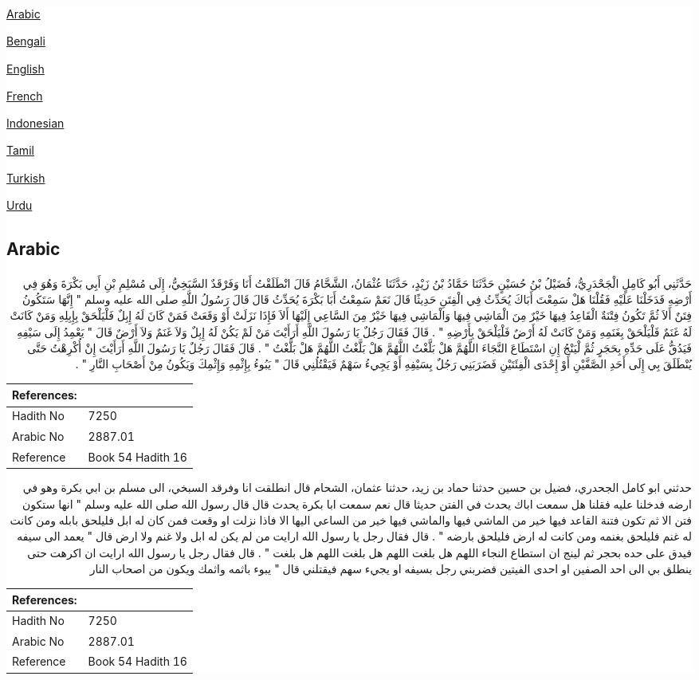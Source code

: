 [Arabic](#arabic)

[Bengali](#bengali)

[English](#english)

[French](#french)

[Indonesian](#indonesian)

[Tamil](#tamil)

[Turkish](#turkish)

[Urdu](#urdu)

## Arabic


<div dir="rtl" lang="ar" style={{fontSize:'larger',backgroundColor:'#f8f9fa',padding:20}}>
حَدَّثَنِي أَبُو كَامِلٍ الْجَحْدَرِيُّ، فُضَيْلُ بْنُ حُسَيْنٍ حَدَّثَنَا حَمَّادُ بْنُ زَيْدٍ، حَدَّثَنَا عُثْمَانُ، الشَّحَّامُ قَالَ انْطَلَقْتُ أَنَا وَفَرْقَدٌ السَّبَخِيُّ، إِلَى مُسْلِمِ بْنِ أَبِي بَكْرَةَ وَهُوَ فِي أَرْضِهِ فَدَخَلْنَا عَلَيْهِ فَقُلْنَا هَلْ سَمِعْتَ أَبَاكَ يُحَدِّثُ فِي الْفِتَنِ حَدِيثًا قَالَ نَعَمْ سَمِعْتُ أَبَا بَكْرَةَ يُحَدِّثُ قَالَ قَالَ رَسُولُ اللَّهِ صلى الله عليه وسلم ‏"‏ إِنَّهَا سَتَكُونُ فِتَنٌ أَلاَ ثُمَّ تَكُونُ فِتْنَةٌ الْقَاعِدُ فِيهَا خَيْرٌ مِنَ الْمَاشِي فِيهَا وَالْمَاشِي فِيهَا خَيْرٌ مِنَ السَّاعِي إِلَيْهَا أَلاَ فَإِذَا نَزَلَتْ أَوْ وَقَعَتْ فَمَنْ كَانَ لَهُ إِبِلٌ فَلْيَلْحَقْ بِإِبِلِهِ وَمَنْ كَانَتْ لَهُ غَنَمٌ فَلْيَلْحَقْ بِغَنَمِهِ وَمَنْ كَانَتْ لَهُ أَرْضٌ فَلْيَلْحَقْ بِأَرْضِهِ ‏"‏ ‏.‏ قَالَ فَقَالَ رَجُلٌ يَا رَسُولَ اللَّهِ أَرَأَيْتَ مَنْ لَمْ يَكُنْ لَهُ إِبِلٌ وَلاَ غَنَمٌ وَلاَ أَرْضٌ قَالَ ‏"‏ يَعْمِدُ إِلَى سَيْفِهِ فَيَدُقُّ عَلَى حَدِّهِ بِحَجَرٍ ثُمَّ لْيَنْجُ إِنِ اسْتَطَاعَ النَّجَاءَ اللَّهُمَّ هَلْ بَلَّغْتُ اللَّهُمَّ هَلْ بَلَّغْتُ اللَّهُمَّ هَلْ بَلَّغْتُ ‏"‏ ‏.‏ قَالَ فَقَالَ رَجُلٌ يَا رَسُولَ اللَّهِ أَرَأَيْتَ إِنْ أُكْرِهْتُ حَتَّى يُنْطَلَقَ بِي إِلَى أَحَدِ الصَّفَّيْنِ أَوْ إِحْدَى الْفِئَتَيْنِ فَضَرَبَنِي رَجُلٌ بِسَيْفِهِ أَوْ يَجِيءُ سَهْمٌ فَيَقْتُلُنِي قَالَ ‏"‏ يَبُوءُ بِإِثْمِهِ وَإِثْمِكَ وَيَكُونُ مِنْ أَصْحَابِ النَّارِ ‏"‏ ‏.‏
</div>
<div style={{backgroundColor:'#f8f9fa',padding:20, marginBottom: 10}}><table> <thead> <tr> <th>References:</th> <th></th> </tr> </thead> <tbody><tr><td>Hadith No</td><td>7250</td></tr><tr><td>Arabic No</td><td>2887.01</td></tr><tr><td>Reference</td><td>Book 54 Hadith 16</td></tr></tbody></table></div>


<div dir="rtl" lang="ar" style={{fontSize:'larger',backgroundColor:'#f8f9fa',padding:20}}>
حدثني ابو كامل الجحدري، فضيل بن حسين حدثنا حماد بن زيد، حدثنا عثمان، الشحام قال انطلقت انا وفرقد السبخي، الى مسلم بن ابي بكرة وهو في ارضه فدخلنا عليه فقلنا هل سمعت اباك يحدث في الفتن حديثا قال نعم سمعت ابا بكرة يحدث قال قال رسول الله صلى الله عليه وسلم " انها ستكون فتن الا ثم تكون فتنة القاعد فيها خير من الماشي فيها والماشي فيها خير من الساعي اليها الا فاذا نزلت او وقعت فمن كان له ابل فليلحق بابله ومن كانت له غنم فليلحق بغنمه ومن كانت له ارض فليلحق بارضه " . قال فقال رجل يا رسول الله ارايت من لم يكن له ابل ولا غنم ولا ارض قال " يعمد الى سيفه فيدق على حده بحجر ثم لينج ان استطاع النجاء اللهم هل بلغت اللهم هل بلغت اللهم هل بلغت " . قال فقال رجل يا رسول الله ارايت ان اكرهت حتى ينطلق بي الى احد الصفين او احدى الفيتين فضربني رجل بسيفه او يجيء سهم فيقتلني قال " يبوء باثمه واثمك ويكون من اصحاب النار
</div>
<div style={{backgroundColor:'#f8f9fa',padding:20, marginBottom: 10}}><table> <thead> <tr> <th>References:</th> <th></th> </tr> </thead> <tbody><tr><td>Hadith No</td><td>7250</td></tr><tr><td>Arabic No</td><td>2887.01</td></tr><tr><td>Reference</td><td>Book 54 Hadith 16</td></tr></tbody></table></div>
